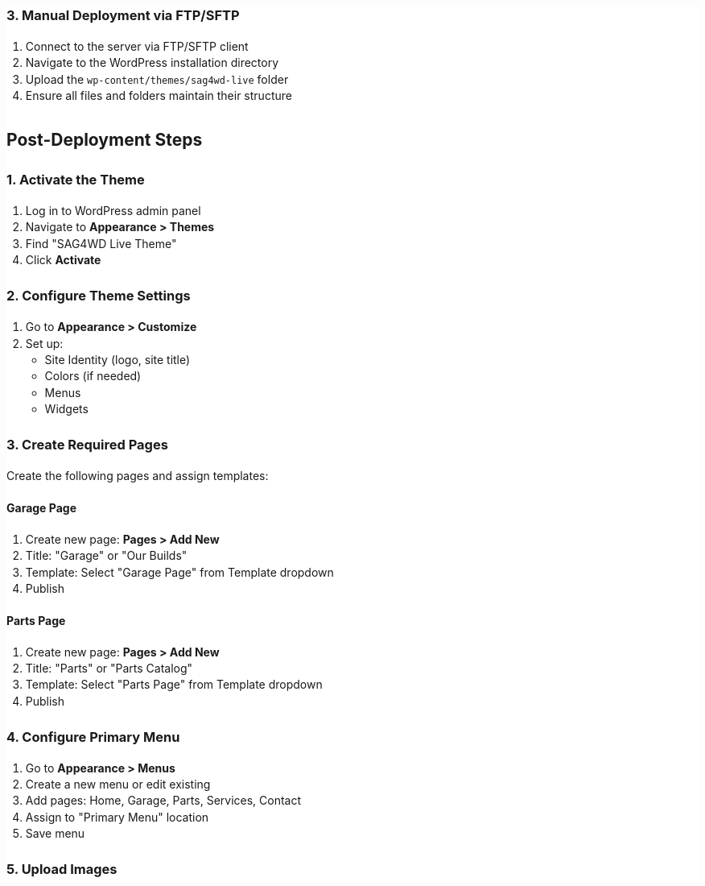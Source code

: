### 3. Manual Deployment via FTP/SFTP

1. Connect to the server via FTP/SFTP client
2. Navigate to the WordPress installation directory
3. Upload the `wp-content/themes/sag4wd-live` folder
4. Ensure all files and folders maintain their structure

## Post-Deployment Steps

### 1. Activate the Theme

1. Log in to WordPress admin panel
2. Navigate to **Appearance > Themes**
3. Find "SAG4WD Live Theme"
4. Click **Activate**

### 2. Configure Theme Settings

1. Go to **Appearance > Customize**
2. Set up:
   - Site Identity (logo, site title)
   - Colors (if needed)
   - Menus
   - Widgets

### 3. Create Required Pages

Create the following pages and assign templates:

#### Garage Page
1. Create new page: **Pages > Add New**
2. Title: "Garage" or "Our Builds"
3. Template: Select "Garage Page" from Template dropdown
4. Publish

#### Parts Page
1. Create new page: **Pages > Add New**
2. Title: "Parts" or "Parts Catalog"
3. Template: Select "Parts Page" from Template dropdown
4. Publish

### 4. Configure Primary Menu

1. Go to **Appearance > Menus**
2. Create a new menu or edit existing
3. Add pages: Home, Garage, Parts, Services, Contact
4. Assign to "Primary Menu" location
5. Save menu

### 5. Upload Images
